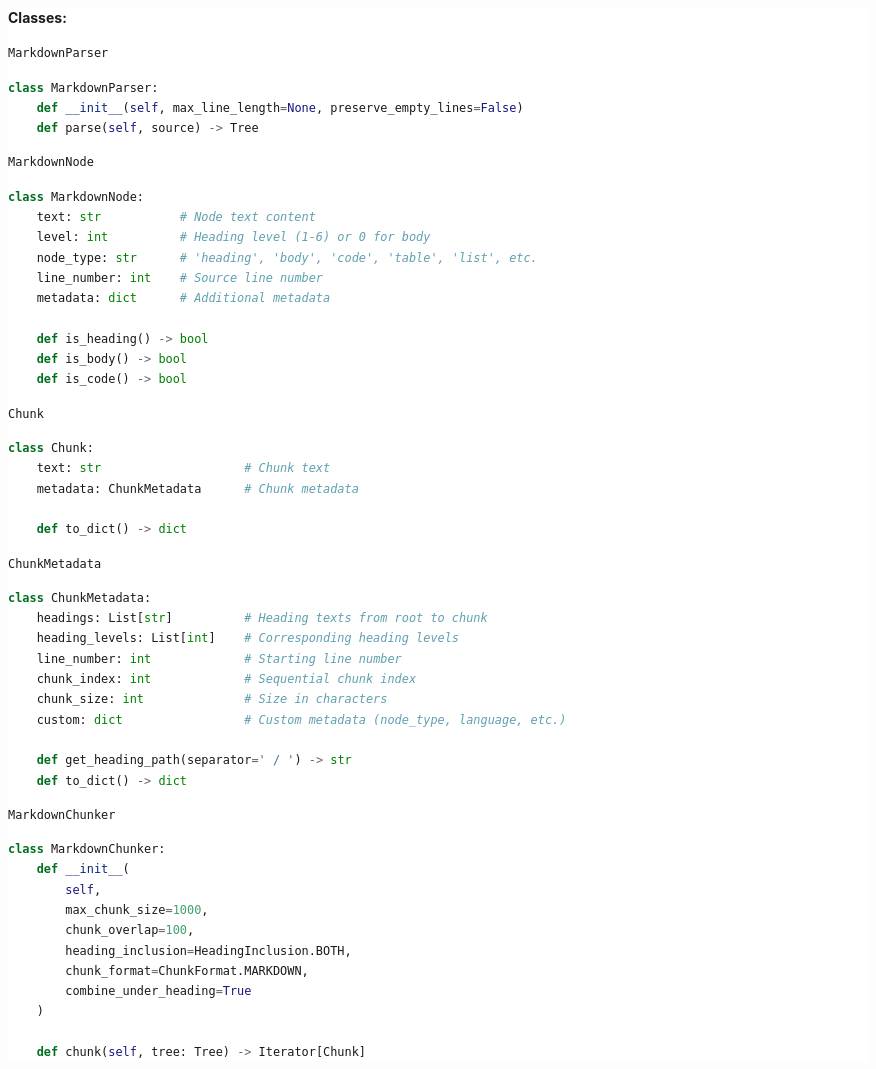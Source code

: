 **Classes:**

`MarkdownParser`
```python
class MarkdownParser:
    def __init__(self, max_line_length=None, preserve_empty_lines=False)
    def parse(self, source) -> Tree
```

`MarkdownNode`
```python
class MarkdownNode:
    text: str           # Node text content
    level: int          # Heading level (1-6) or 0 for body
    node_type: str      # 'heading', 'body', 'code', 'table', 'list', etc.
    line_number: int    # Source line number
    metadata: dict      # Additional metadata

    def is_heading() -> bool
    def is_body() -> bool
    def is_code() -> bool
```

`Chunk`
```python
class Chunk:
    text: str                    # Chunk text
    metadata: ChunkMetadata      # Chunk metadata

    def to_dict() -> dict
```

`ChunkMetadata`
```python
class ChunkMetadata:
    headings: List[str]          # Heading texts from root to chunk
    heading_levels: List[int]    # Corresponding heading levels
    line_number: int             # Starting line number
    chunk_index: int             # Sequential chunk index
    chunk_size: int              # Size in characters
    custom: dict                 # Custom metadata (node_type, language, etc.)

    def get_heading_path(separator=' / ') -> str
    def to_dict() -> dict
```

`MarkdownChunker`
```python
class MarkdownChunker:
    def __init__(
        self,
        max_chunk_size=1000,
        chunk_overlap=100,
        heading_inclusion=HeadingInclusion.BOTH,
        chunk_format=ChunkFormat.MARKDOWN,
        combine_under_heading=True
    )

    def chunk(self, tree: Tree) -> Iterator[Chunk]
```
